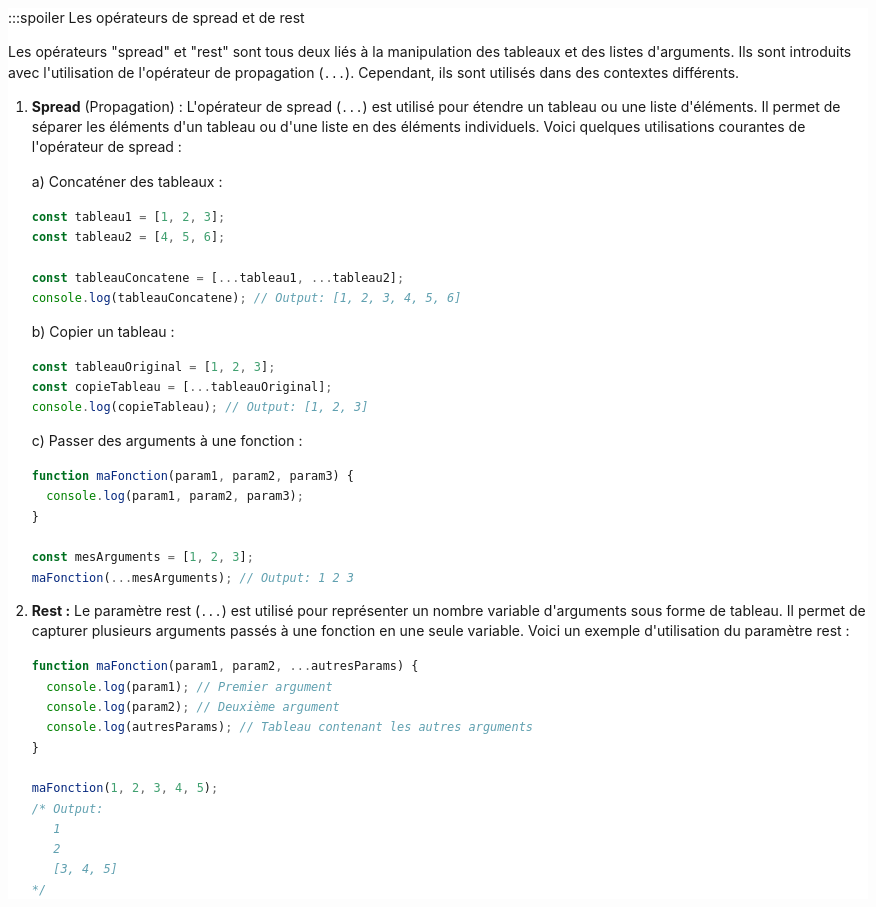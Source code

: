 :::spoiler Les opérateurs de spread et de rest

Les opérateurs "spread" et "rest" sont tous deux liés à la manipulation des tableaux et des listes d'arguments. Ils sont introduits avec l'utilisation de l'opérateur de propagation (`...`). Cependant, ils sont utilisés dans des contextes différents.

1. **Spread** (Propagation) : L'opérateur de spread (`...`) est utilisé pour étendre un tableau ou une liste d'éléments. Il permet de séparer les éléments d'un tableau ou d'une liste en des éléments individuels. Voici quelques utilisations courantes de l'opérateur de spread :
    
    a) Concaténer des tableaux :
    
    ```javascript
    const tableau1 = [1, 2, 3];
    const tableau2 = [4, 5, 6];
    
    const tableauConcatene = [...tableau1, ...tableau2];
    console.log(tableauConcatene); // Output: [1, 2, 3, 4, 5, 6]
    
    ```
    
    b) Copier un tableau :
    
    ```javascript
    const tableauOriginal = [1, 2, 3];
    const copieTableau = [...tableauOriginal];
    console.log(copieTableau); // Output: [1, 2, 3]
    
    ```
    
    c) Passer des arguments à une fonction :
    
    ```javascript
    function maFonction(param1, param2, param3) {
      console.log(param1, param2, param3);
    }
    
    const mesArguments = [1, 2, 3];
    maFonction(...mesArguments); // Output: 1 2 3
    
    ```
    
2. **Rest :** Le paramètre rest (`...`) est utilisé pour représenter un nombre variable d'arguments sous forme de tableau. Il permet de capturer plusieurs arguments passés à une fonction en une seule variable. Voici un exemple d'utilisation du paramètre rest :
    
    ```javascript
    function maFonction(param1, param2, ...autresParams) {
      console.log(param1); // Premier argument
      console.log(param2); // Deuxième argument
      console.log(autresParams); // Tableau contenant les autres arguments
    }
    
    maFonction(1, 2, 3, 4, 5);
    /* Output:
       1
       2
       [3, 4, 5]
    */
    